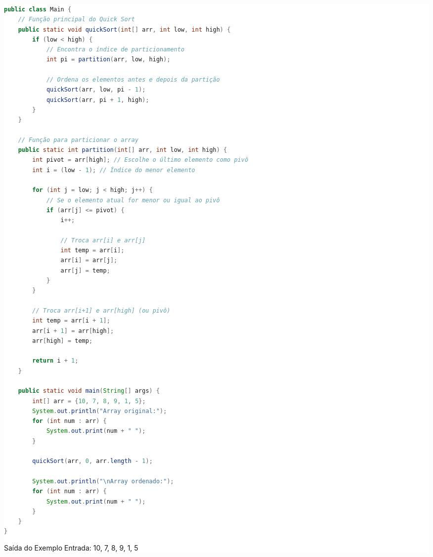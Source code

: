 

```java
public class Main {
    // Função principal do Quick Sort
    public static void quickSort(int[] arr, int low, int high) {
        if (low < high) {
            // Encontra o índice de particionamento
            int pi = partition(arr, low, high);

            // Ordena os elementos antes e depois da partição
            quickSort(arr, low, pi - 1);
            quickSort(arr, pi + 1, high);
        }
    }

    // Função para particionar o array
    public static int partition(int[] arr, int low, int high) {
        int pivot = arr[high]; // Escolhe o último elemento como pivô
        int i = (low - 1); // Índice do menor elemento

        for (int j = low; j < high; j++) {
            // Se o elemento atual for menor ou igual ao pivô
            if (arr[j] <= pivot) {
                i++;

                // Troca arr[i] e arr[j]
                int temp = arr[i];
                arr[i] = arr[j];
                arr[j] = temp;
            }
        }

        // Troca arr[i+1] e arr[high] (ou pivô)
        int temp = arr[i + 1];
        arr[i + 1] = arr[high];
        arr[high] = temp;

        return i + 1;
    }

    public static void main(String[] args) {
        int[] arr = {10, 7, 8, 9, 1, 5};
        System.out.println("Array original:");
        for (int num : arr) {
            System.out.print(num + " ");
        }

        quickSort(arr, 0, arr.length - 1);

        System.out.println("\nArray ordenado:");
        for (int num : arr) {
            System.out.print(num + " ");
        }
    }
}
```
Saída do Exemplo
Entrada: 10, 7, 8, 9, 1, 5
